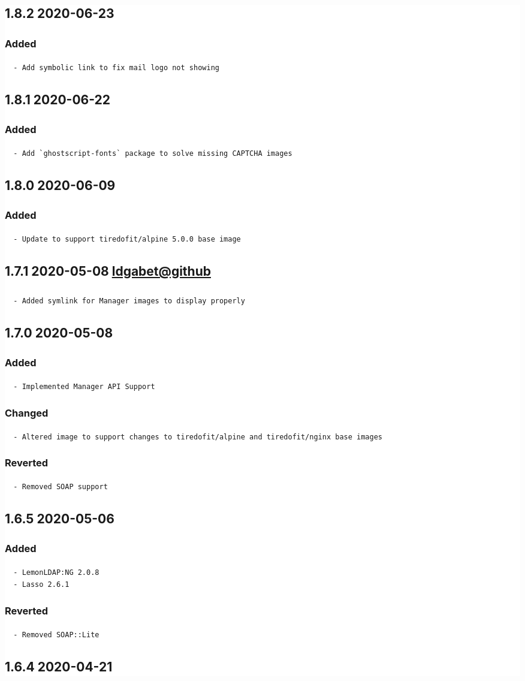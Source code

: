 
## 1.8.2 2020-06-23 <dave at tiredofit dot ca>

   ### Added
      - Add symbolic link to fix mail logo not showing


## 1.8.1 2020-06-22 <dave at tiredofit dot ca>

   ### Added
      - Add `ghostscript-fonts` package to solve missing CAPTCHA images


## 1.8.0 2020-06-09 <dave at tiredofit dot ca>

   ### Added
      - Update to support tiredofit/alpine 5.0.0 base image


## 1.7.1 2020-05-08 <ldgabet@github>

   ###
      - Added symlink for Manager images to display properly

## 1.7.0 2020-05-08 <dave at tiredofit dot ca>

   ### Added
      - Implemented Manager API Support

   ### Changed
      - Altered image to support changes to tiredofit/alpine and tiredofit/nginx base images

   ### Reverted
      - Removed SOAP support


## 1.6.5 2020-05-06 <dave at tiredofit dot ca>

   ### Added
      - LemonLDAP:NG 2.0.8
      - Lasso 2.6.1

   ### Reverted
      - Removed SOAP::Lite

## 1.6.4 2020-04-21 <dave at tiredofit dot ca>
